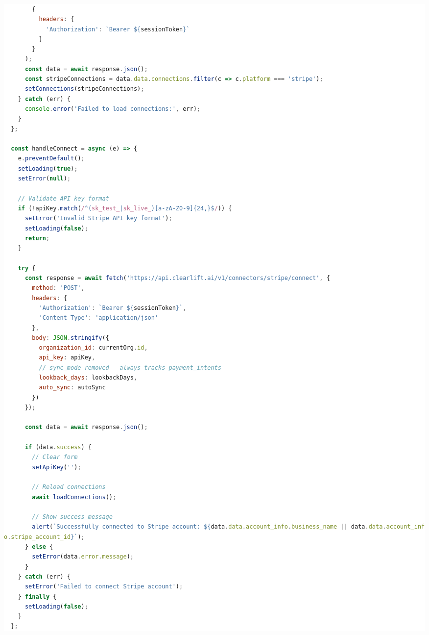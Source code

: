 ```jsx
        {
          headers: {
            'Authorization': `Bearer ${sessionToken}`
          }
        }
      );
      const data = await response.json();
      const stripeConnections = data.data.connections.filter(c => c.platform === 'stripe');
      setConnections(stripeConnections);
    } catch (err) {
      console.error('Failed to load connections:', err);
    }
  };

  const handleConnect = async (e) => {
    e.preventDefault();
    setLoading(true);
    setError(null);

    // Validate API key format
    if (!apiKey.match(/^(sk_test_|sk_live_)[a-zA-Z0-9]{24,}$/)) {
      setError('Invalid Stripe API key format');
      setLoading(false);
      return;
    }

    try {
      const response = await fetch('https://api.clearlift.ai/v1/connectors/stripe/connect', {
        method: 'POST',
        headers: {
          'Authorization': `Bearer ${sessionToken}`,
          'Content-Type': 'application/json'
        },
        body: JSON.stringify({
          organization_id: currentOrg.id,
          api_key: apiKey,
          // sync_mode removed - always tracks payment_intents
          lookback_days: lookbackDays,
          auto_sync: autoSync
        })
      });

      const data = await response.json();

      if (data.success) {
        // Clear form
        setApiKey('');

        // Reload connections
        await loadConnections();

        // Show success message
        alert(`Successfully connected to Stripe account: ${data.data.account_info.business_name || data.data.account_info.stripe_account_id}`);
      } else {
        setError(data.error.message);
      }
    } catch (err) {
      setError('Failed to connect Stripe account');
    } finally {
      setLoading(false);
    }
  };
```